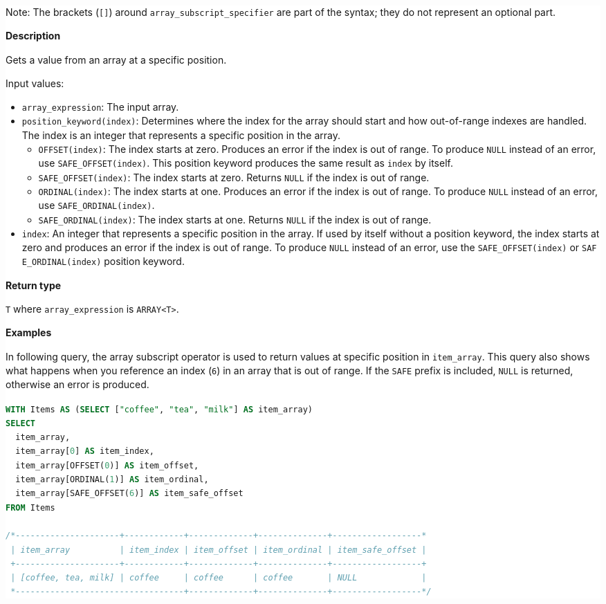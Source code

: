 Note: The brackets (`[]`) around `array_subscript_specifier` are part of the
syntax; they do not represent an optional part.

**Description**

Gets a value from an array at a specific position.

Input values:

+ `array_expression`: The input array.
+ `position_keyword(index)`: Determines where the index for the array should
  start and how out-of-range indexes are handled. The index is an integer that
  represents a specific position in the array.
  + `OFFSET(index)`: The index starts at zero. Produces an error if the index is
    out of range. To produce `NULL` instead of an error, use
    `SAFE_OFFSET(index)`. This
    position keyword produces the same result as `index` by itself.
  + `SAFE_OFFSET(index)`: The index starts at
    zero. Returns `NULL` if the index is out of range.
  + `ORDINAL(index)`: The index starts at one.
    Produces an error if the index is out of range.
    To produce `NULL` instead of an error, use `SAFE_ORDINAL(index)`.
  + `SAFE_ORDINAL(index)`: The index starts at
    one. Returns `NULL` if the index is out of range.
+ `index`: An integer that represents a specific position in the array. If used
  by itself without a position keyword, the index starts at zero and produces
  an error if the index is out of range. To produce `NULL` instead of an error,
  use the `SAFE_OFFSET(index)` or `SAFE_ORDINAL(index)` position keyword.

**Return type**

`T` where `array_expression` is `ARRAY<T>`.

**Examples**

In following query, the array subscript operator is used to return values at
specific position in `item_array`. This query also shows what happens when you
reference an index (`6`) in an array that is out of range. If the `SAFE` prefix
is included, `NULL` is returned, otherwise an error is produced.

```sql
WITH Items AS (SELECT ["coffee", "tea", "milk"] AS item_array)
SELECT
  item_array,
  item_array[0] AS item_index,
  item_array[OFFSET(0)] AS item_offset,
  item_array[ORDINAL(1)] AS item_ordinal,
  item_array[SAFE_OFFSET(6)] AS item_safe_offset
FROM Items

/*---------------------+------------+-------------+--------------+------------------*
 | item_array          | item_index | item_offset | item_ordinal | item_safe_offset |
 +---------------------+------------+-------------+--------------+------------------+
 | [coffee, tea, milk] | coffee     | coffee      | coffee       | NULL             |
 *----------------------------------+-------------+--------------+------------------*/
```


[three-valued-logic]: https://en.wikipedia.org/wiki/Three-valued_logic
[semantic-rules-in]: #semantic_rules_in
[array-subscript-operator]: #array_subscript_operator
[field-access-operator]: #field_access_operator
[struct-subscript-operator]: #struct_subscript_operator
[like-operator]: #like_operator
[semantic-rules-quant-like]: #semantic_rules_quant_like
[reg-expressions-quant-like]: #reg_expressions_quant_like
[operators-link-to-filtering-arrays]: https://github.com/google/zetasql/blob/master/docs/arrays.md#filtering_arrays
[operators-link-to-data-types]: https://github.com/google/zetasql/blob/master/docs/data-types.md
[operators-link-to-struct-type]: https://github.com/google/zetasql/blob/master/docs/data-types.md#struct_type
[operators-link-to-from-clause]: https://github.com/google/zetasql/blob/master/docs/query-syntax.md#from_clause
[operators-link-to-unnest]: https://github.com/google/zetasql/blob/master/docs/query-syntax.md#unnest_operator
[default-und]: https://github.com/unicode-org/cldr/blob/main/common/collation/root.xml
[ignorable-chars]: https://www.unicode.org/charts/collation/chart_Ignored.html
[protocol-buffers]: https://github.com/google/zetasql/blob/master/docs/protocol-buffers.md
[operators-distinct]: https://github.com/google/zetasql/blob/master/docs/query-syntax.md#select_distinct
[operators-group-by]: https://github.com/google/zetasql/blob/master/docs/query-syntax.md#group_by_clause
[operators-subqueries]: https://github.com/google/zetasql/blob/master/docs/subqueries.md#about_subqueries
[exists-subqueries]: https://github.com/google/zetasql/blob/master/docs/subqueries.md#exists_subquery_concepts
[operators-link-to-struct-type]: https://github.com/google/zetasql/blob/master/docs/data-types.md#struct_type
[operators-link-to-math-functions]: #mathematical_functions
[operators-link-to-array-safeoffset]: #safe-offset-and-safe-ordinal
[flatten-operation]: #flatten
[json-functions]: #json_functions
[collation]: https://github.com/google/zetasql/blob/master/docs/collation-concepts.md#collate_funcs
[proto-map]: https://developers.google.com/protocol-buffers/docs/proto3#maps
[collation]: https://github.com/google/zetasql/blob/master/docs/collation-concepts.md#collate_about
[collation]: https://github.com/google/zetasql/blob/master/docs/collation-concepts.md#collate_about